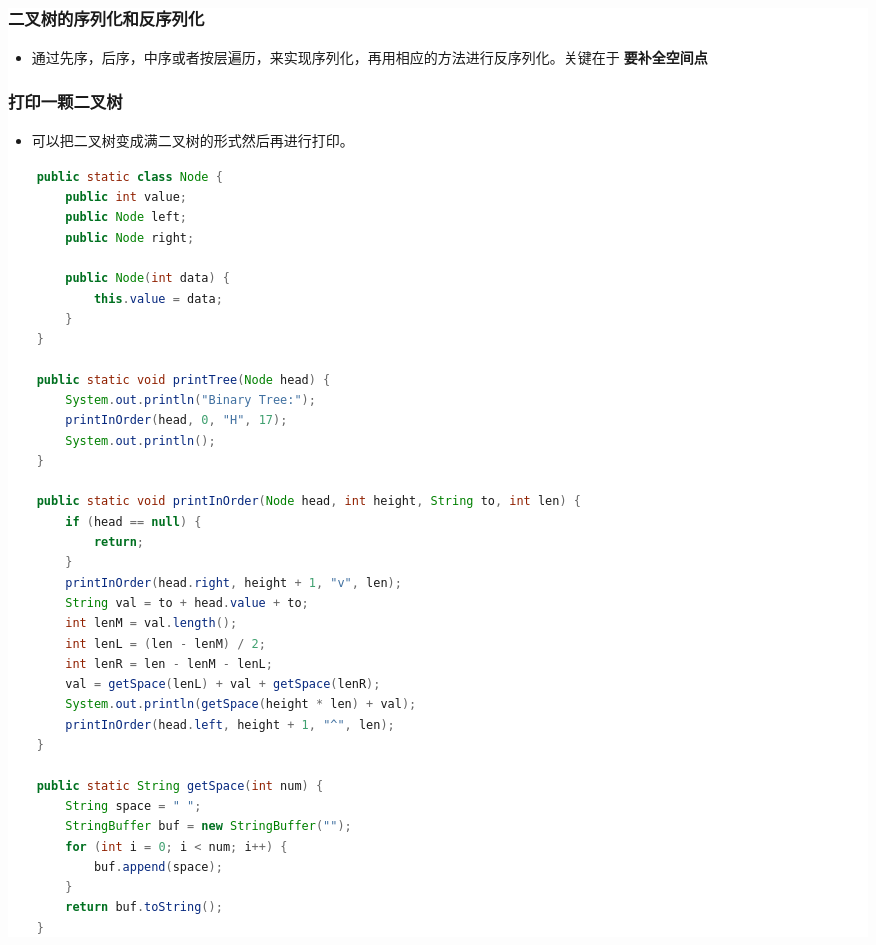 

### 二叉树的序列化和反序列化

* 通过先序，后序，中序或者按层遍历，来实现序列化，再用相应的方法进行反序列化。关键在于 **要补全空间点** 



### 打印一颗二叉树

* 可以把二叉树变成满二叉树的形式然后再进行打印。



```java
	public static class Node {
		public int value;
		public Node left;
		public Node right;

		public Node(int data) {
			this.value = data;
		}
	}

	public static void printTree(Node head) {
		System.out.println("Binary Tree:");
		printInOrder(head, 0, "H", 17);
		System.out.println();
	}

	public static void printInOrder(Node head, int height, String to, int len) {
		if (head == null) {
			return;
		}
		printInOrder(head.right, height + 1, "v", len);
		String val = to + head.value + to;
		int lenM = val.length();
		int lenL = (len - lenM) / 2;
		int lenR = len - lenM - lenL;
		val = getSpace(lenL) + val + getSpace(lenR);
		System.out.println(getSpace(height * len) + val);
		printInOrder(head.left, height + 1, "^", len);
	}

	public static String getSpace(int num) {
		String space = " ";
		StringBuffer buf = new StringBuffer("");
		for (int i = 0; i < num; i++) {
			buf.append(space);
		}
		return buf.toString();
	}
```

